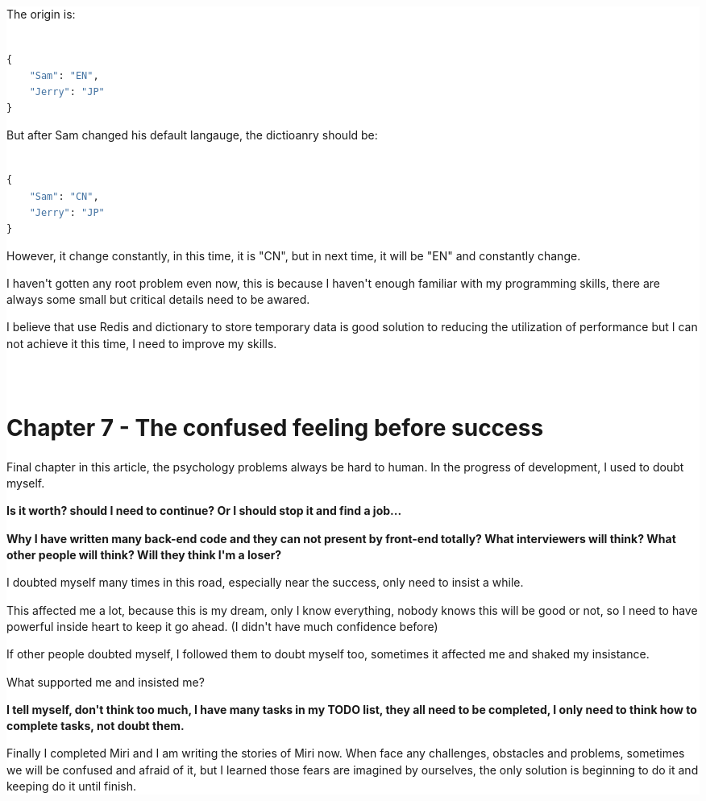 The origin is:

```py

{
    "Sam": "EN",
    "Jerry": "JP"
}
```

But after Sam changed his default langauge, the dictioanry should be:

```py

{
    "Sam": "CN",
    "Jerry": "JP"
}
```

However, it change constantly, in this time, it is "CN", but in next time, it will be "EN" and constantly change.

I haven't gotten any root problem even now, this is because I haven't enough familiar with my programming skills, there are always some small but critical details need to be awared.

I believe that use Redis and dictionary to store temporary data is good solution to reducing the utilization of performance but I can not achieve it this time, I need to improve my skills.

<br>

# Chapter 7 - The confused feeling before success

Final chapter in this article, the psychology problems always be hard to human. In the progress of development, I used to doubt myself. 

**Is it worth? should I need to continue? Or I should stop it and find a job...**

**Why I have written many back-end code and they can not present by front-end totally? What interviewers will think? What other people will think? Will they think I'm a loser?**

I doubted myself many times in this road, especially near the success, only need to insist a while. 

This affected me a lot, because this is my dream, only I know everything, nobody knows this will be good or not, so I need to have powerful inside heart to keep it go ahead. (I didn't have much confidence before)

If other people doubted myself, I followed them to doubt myself too, sometimes it affected me and shaked my insistance.

What supported me and insisted me? 

**I tell myself, don't think too much, I have many tasks in my TODO list, they all need to be completed, I only need to think how to complete tasks, not doubt them.**

Finally I completed Miri and I am writing the stories of Miri now. When face any challenges, obstacles and problems, sometimes we will be confused and afraid of it, but I learned those fears are imagined by ourselves, the only solution is beginning to do it and keeping do it until finish.
